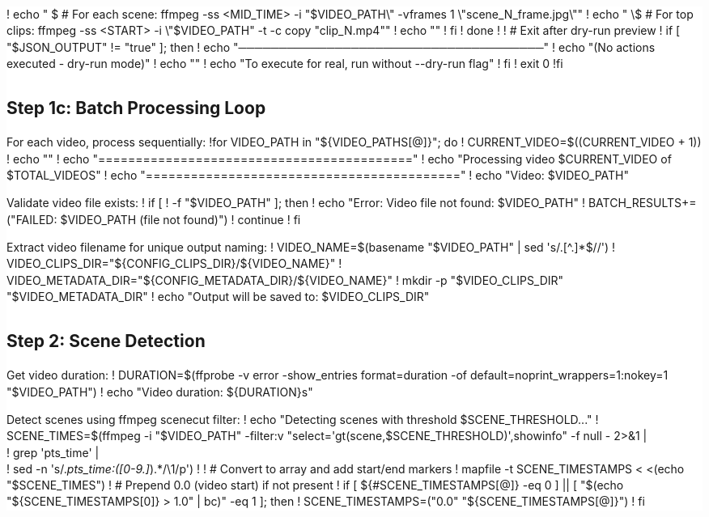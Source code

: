!      echo "  \$ # For each scene: ffmpeg -ss <MID_TIME> -i \"$VIDEO_PATH\" -vframes 1 \"scene_N_frame.jpg\""
!      echo "  \$ # For top clips: ffmpeg -ss <START> -i \"$VIDEO_PATH\" -t <DUR> -c copy \"clip_N.mp4\""
!      echo ""
!    fi
!  done
!
!  # Exit after dry-run preview
!  if [ "$JSON_OUTPUT" != "true" ]; then
!    echo "──────────────────────────────────────"
!    echo "(No actions executed - dry-run mode)"
!    echo ""
!    echo "To execute for real, run without --dry-run flag"
!  fi
!  exit 0
!fi

## Step 1c: Batch Processing Loop

For each video, process sequentially:
!for VIDEO_PATH in "${VIDEO_PATHS[@]}"; do
!  CURRENT_VIDEO=$((CURRENT_VIDEO + 1))
!  echo ""
!  echo "=========================================="
!  echo "Processing video $CURRENT_VIDEO of $TOTAL_VIDEOS"
!  echo "=========================================="
!  echo "Video: $VIDEO_PATH"

Validate video file exists:
!  if [ ! -f "$VIDEO_PATH" ]; then
!    echo "Error: Video file not found: $VIDEO_PATH"
!    BATCH_RESULTS+=("FAILED: $VIDEO_PATH (file not found)")
!    continue
!  fi

Extract video filename for unique output naming:
!  VIDEO_NAME=$(basename "$VIDEO_PATH" | sed 's/\.[^.]*$//')
!  VIDEO_CLIPS_DIR="${CONFIG_CLIPS_DIR}/${VIDEO_NAME}"
!  VIDEO_METADATA_DIR="${CONFIG_METADATA_DIR}/${VIDEO_NAME}"
!  mkdir -p "$VIDEO_CLIPS_DIR" "$VIDEO_METADATA_DIR"
!  echo "Output will be saved to: $VIDEO_CLIPS_DIR"

## Step 2: Scene Detection

Get video duration:
!  DURATION=$(ffprobe -v error -show_entries format=duration -of default=noprint_wrappers=1:nokey=1 "$VIDEO_PATH")
!  echo "Video duration: ${DURATION}s"

Detect scenes using ffmpeg scenecut filter:
!  echo "Detecting scenes with threshold $SCENE_THRESHOLD..."
!  SCENE_TIMES=$(ffmpeg -i "$VIDEO_PATH" -filter:v "select='gt(scene,$SCENE_THRESHOLD)',showinfo" -f null - 2>&1 | \
!    grep 'pts_time' | \
!    sed -n 's/.*pts_time:\([0-9.]*\).*/\1/p')
!
!  # Convert to array and add start/end markers
!  mapfile -t SCENE_TIMESTAMPS < <(echo "$SCENE_TIMES")
!  # Prepend 0.0 (video start) if not present
!  if [ ${#SCENE_TIMESTAMPS[@]} -eq 0 ] || [ "$(echo "${SCENE_TIMESTAMPS[0]} > 1.0" | bc)" -eq 1 ]; then
!    SCENE_TIMESTAMPS=("0.0" "${SCENE_TIMESTAMPS[@]}")
!  fi